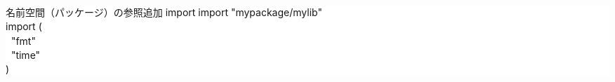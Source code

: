   <td>名前空間（パッケージ）の参照追加</td>
  <td>import</td>
  <td>import "mypackage/mylib"<br>import (<br>&nbsp&nbsp"fmt"<br>&nbsp&nbsp"time"<br>)</td>
 </tr>
</table>

